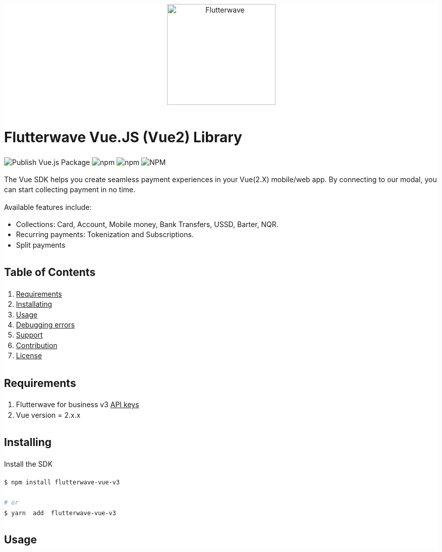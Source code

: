 <p align="center">
    <img title="Flutterwave" height="200" src="https://flutterwave.com/images/logo/full.svg" width="50%"/>
</p>

# Flutterwave Vue.JS (Vue2) Library
![Publish Vue.js Package](https://github.com/Flutterwave/Flutterwave-Vue-v3/workflows/Publish%20Vue.js%20Package/badge.svg)
![npm](https://img.shields.io/npm/v/flutterwave-vue-v3)
![npm](https://img.shields.io/npm/dt/flutterwave-vue-v3)
![NPM](https://img.shields.io/npm/l/flutterwave-vue-v3)

The Vue SDK helps you create seamless payment experiences in your Vue(2.X) mobile/web app. By connecting to our modal, you can start collecting payment in no time.

Available features include:

- Collections: Card, Account, Mobile money, Bank Transfers, USSD, Barter, NQR.
- Recurring payments: Tokenization and Subscriptions.
- Split payments

## Table of Contents

1. [Requirements](#requirements)
2. [Installating](#installing)
3. [Usage](#usage)
4. [Debugging errors](#debugging-errors)
5. [Support](#support)
6. [Contribution](#contribution)
7. [License](#license)

## Requirements

1. Flutterwave for business v3 [API keys](https://developer.flutterwave.com/docs/integration-guides/authentication)
2. Vue version = 2.x.x

## Installing

Install the SDK 

```bash
$ npm install flutterwave-vue-v3

# or
$ yarn  add  flutterwave-vue-v3
```


## Usage
